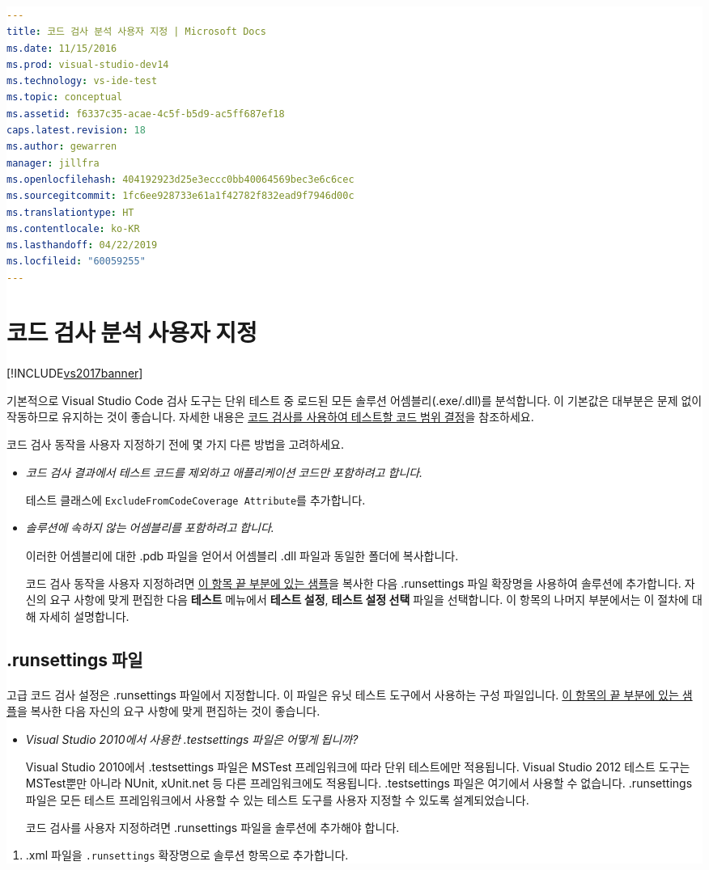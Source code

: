 ```yaml
---
title: 코드 검사 분석 사용자 지정 | Microsoft Docs
ms.date: 11/15/2016
ms.prod: visual-studio-dev14
ms.technology: vs-ide-test
ms.topic: conceptual
ms.assetid: f6337c35-acae-4c5f-b5d9-ac5ff687ef18
caps.latest.revision: 18
ms.author: gewarren
manager: jillfra
ms.openlocfilehash: 404192923d25e3eccc0bb40064569bec3e6c6cec
ms.sourcegitcommit: 1fc6ee928733e61a1f42782f832ead9f7946d00c
ms.translationtype: HT
ms.contentlocale: ko-KR
ms.lasthandoff: 04/22/2019
ms.locfileid: "60059255"
---
```

# <a name="customizing-code-coverage-analysis"></a>코드 검사 분석 사용자 지정
[!INCLUDE[vs2017banner](../includes/vs2017banner.md)]

기본적으로 Visual Studio Code 검사 도구는 단위 테스트 중 로드된 모든 솔루션 어셈블리(.exe/.dll)를 분석합니다. 이 기본값은 대부분은 문제 없이 작동하므로 유지하는 것이 좋습니다. 자세한 내용은 [코드 검사를 사용하여 테스트할 코드 범위 결정](../test/using-code-coverage-to-determine-how-much-code-is-being-tested.md)을 참조하세요.  
  
 코드 검사 동작을 사용자 지정하기 전에 몇 가지 다른 방법을 고려하세요.  
  
- *코드 검사 결과에서 테스트 코드를 제외하고 애플리케이션 코드만 포함하려고 합니다.*  
  
   테스트 클래스에 `ExcludeFromCodeCoverage Attribute`를 추가합니다.  
  
- *솔루션에 속하지 않는 어셈블리를 포함하려고 합니다.*  
  
   이러한 어셈블리에 대한 .pdb 파일을 얻어서 어셈블리 .dll 파일과 동일한 폴더에 복사합니다.  
  
  코드 검사 동작을 사용자 지정하려면 [이 항목 끝 부분에 있는 샘플](#sample)을 복사한 다음 .runsettings 파일 확장명을 사용하여 솔루션에 추가합니다. 자신의 요구 사항에 맞게 편집한 다음 **테스트** 메뉴에서 **테스트 설정**, **테스트 설정 선택** 파일을 선택합니다. 이 항목의 나머지 부분에서는 이 절차에 대해 자세히 설명합니다.  
  
## <a name="the-runsettings-file"></a>.runsettings 파일  
 고급 코드 검사 설정은 .runsettings 파일에서 지정합니다. 이 파일은 유닛 테스트 도구에서 사용하는 구성 파일입니다. [이 항목의 끝 부분에 있는 샘플](#sample)을 복사한 다음 자신의 요구 사항에 맞게 편집하는 것이 좋습니다.  
  
- *Visual Studio 2010에서 사용한 .testsettings 파일은 어떻게 됩니까?*  
  
   Visual Studio 2010에서 .testsettings 파일은 MSTest 프레임워크에 따라 단위 테스트에만 적용됩니다. Visual Studio 2012 테스트 도구는 MSTest뿐만 아니라 NUnit, xUnit.net 등 다른 프레임워크에도 적용됩니다. .testsettings 파일은 여기에서 사용할 수 없습니다. .runsettings 파일은 모든 테스트 프레임워크에서 사용할 수 있는 테스트 도구를 사용자 지정할 수 있도록 설계되었습니다.  
  
  코드 검사를 사용자 지정하려면 .runsettings 파일을 솔루션에 추가해야 합니다.  
  
1. .xml 파일을 `.runsettings` 확장명으로 솔루션 항목으로 추가합니다.  
  